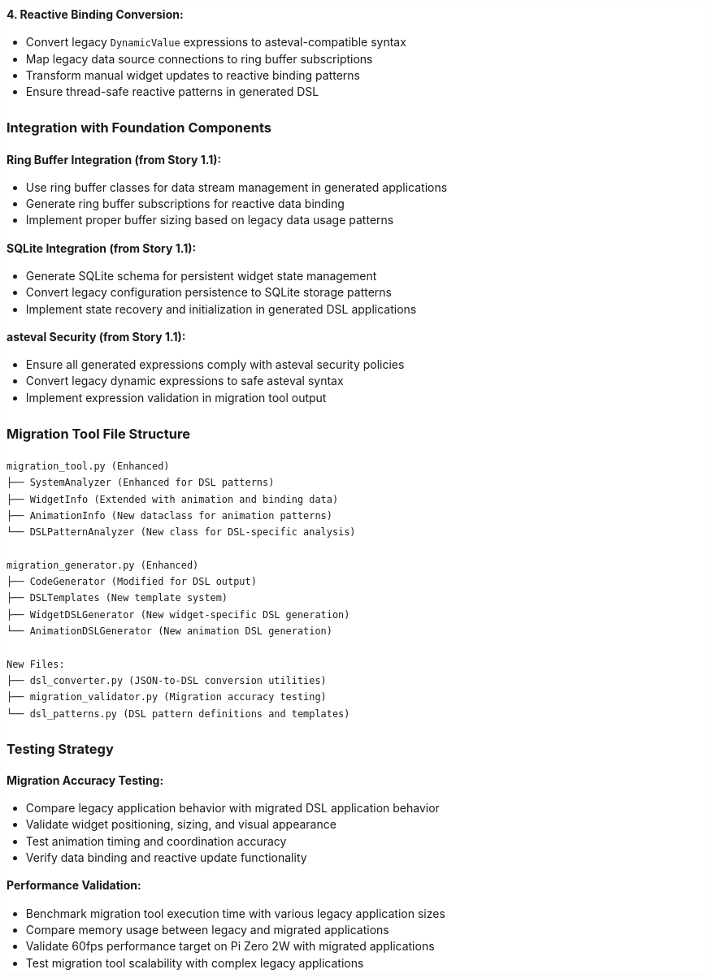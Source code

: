 **4. Reactive Binding Conversion:**
- Convert legacy `DynamicValue` expressions to asteval-compatible syntax
- Map legacy data source connections to ring buffer subscriptions
- Transform manual widget updates to reactive binding patterns
- Ensure thread-safe reactive patterns in generated DSL

### Integration with Foundation Components
**Ring Buffer Integration (from Story 1.1):**
- Use ring buffer classes for data stream management in generated applications
- Generate ring buffer subscriptions for reactive data binding
- Implement proper buffer sizing based on legacy data usage patterns

**SQLite Integration (from Story 1.1):**
- Generate SQLite schema for persistent widget state management
- Convert legacy configuration persistence to SQLite storage patterns
- Implement state recovery and initialization in generated DSL applications

**asteval Security (from Story 1.1):**
- Ensure all generated expressions comply with asteval security policies
- Convert legacy dynamic expressions to safe asteval syntax
- Implement expression validation in migration tool output

### Migration Tool File Structure
```
migration_tool.py (Enhanced)
├── SystemAnalyzer (Enhanced for DSL patterns)
├── WidgetInfo (Extended with animation and binding data)
├── AnimationInfo (New dataclass for animation patterns)
└── DSLPatternAnalyzer (New class for DSL-specific analysis)

migration_generator.py (Enhanced)
├── CodeGenerator (Modified for DSL output)
├── DSLTemplates (New template system)
├── WidgetDSLGenerator (New widget-specific DSL generation)
└── AnimationDSLGenerator (New animation DSL generation)

New Files:
├── dsl_converter.py (JSON-to-DSL conversion utilities)
├── migration_validator.py (Migration accuracy testing)
└── dsl_patterns.py (DSL pattern definitions and templates)
```

### Testing Strategy
**Migration Accuracy Testing:**
- Compare legacy application behavior with migrated DSL application behavior
- Validate widget positioning, sizing, and visual appearance
- Test animation timing and coordination accuracy
- Verify data binding and reactive update functionality

**Performance Validation:**
- Benchmark migration tool execution time with various legacy application sizes
- Compare memory usage between legacy and migrated applications
- Validate 60fps performance target on Pi Zero 2W with migrated applications
- Test migration tool scalability with complex legacy applications
